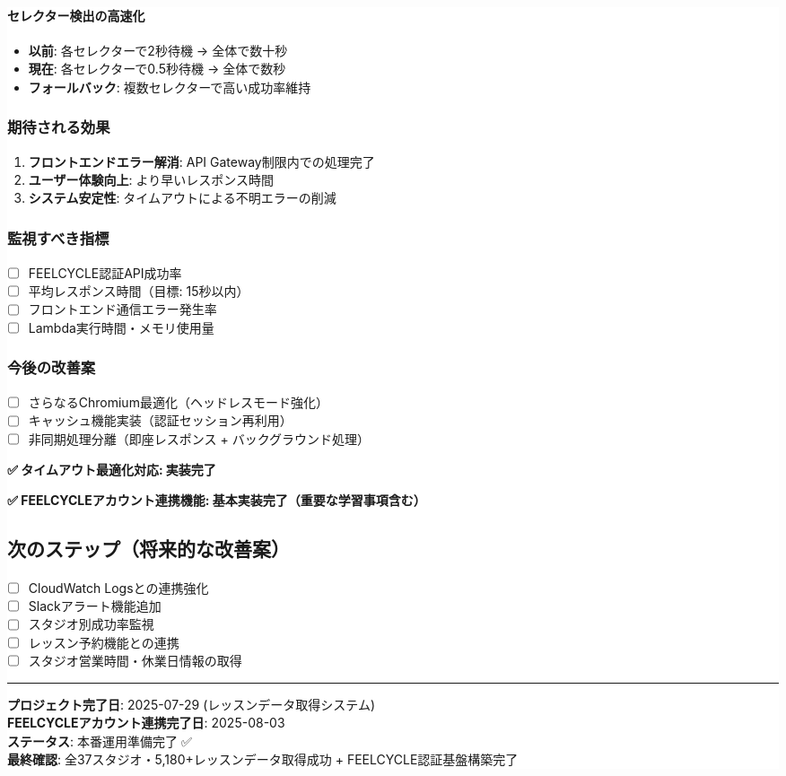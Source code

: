 #### セレクター検出の高速化
- **以前**: 各セレクターで2秒待機 → 全体で数十秒
- **現在**: 各セレクターで0.5秒待機 → 全体で数秒
- **フォールバック**: 複数セレクターで高い成功率維持

### 期待される効果
1. **フロントエンドエラー解消**: API Gateway制限内での処理完了
2. **ユーザー体験向上**: より早いレスポンス時間
3. **システム安定性**: タイムアウトによる不明エラーの削減

### 監視すべき指標
- [ ] FEELCYCLE認証API成功率
- [ ] 平均レスポンス時間（目標: 15秒以内）
- [ ] フロントエンド通信エラー発生率
- [ ] Lambda実行時間・メモリ使用量

### 今後の改善案
- [ ] さらなるChromium最適化（ヘッドレスモード強化）
- [ ] キャッシュ機能実装（認証セッション再利用）
- [ ] 非同期処理分離（即座レスポンス + バックグラウンド処理）

**✅ タイムアウト最適化対応: 実装完了**

**✅ FEELCYCLEアカウント連携機能: 基本実装完了（重要な学習事項含む）**

## 次のステップ（将来的な改善案）
- [ ] CloudWatch Logsとの連携強化
- [ ] Slackアラート機能追加
- [ ] スタジオ別成功率監視
- [ ] レッスン予約機能との連携
- [ ] スタジオ営業時間・休業日情報の取得

---

**プロジェクト完了日**: 2025-07-29 (レッスンデータ取得システム)  
**FEELCYCLEアカウント連携完了日**: 2025-08-03  
**ステータス**: 本番運用準備完了 ✅  
**最終確認**: 全37スタジオ・5,180+レッスンデータ取得成功 + FEELCYCLE認証基盤構築完了